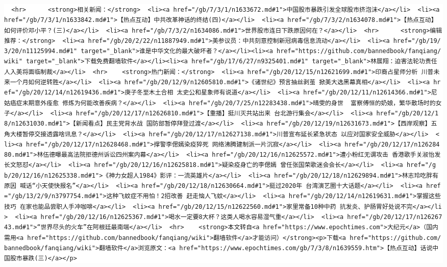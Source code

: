   	  <hr>      <strong>相关新闻：</strong>  <li><a href="/gb/7/3/1/n1633672.md#1">中国股市暴跌引发全球股市挤泡沫</a></li>  <li><a href="/gb/7/3/1/n1633842.md#1">【热点互动】中共改革神话的终结(四)</a></li>  <li><a href="/gb/7/3/2/n1634078.md#1">【热点互动】如何评价邓小平？(三)</a></li>  <li><a href="/gb/7/3/2/n1634086.md#1">世界股市连日下跌原因何在？</a></li>  <hr>      <strong>编辑推荐：</strong>  <li><a href="/gb/20/2/22/n11887949.md#1">美参议员：中共刻意控制新冠病毒信息流动</a></li>  <li><a href="/gb/19/3/20/n11125994.md#1" target="_blank">谁是中华文化的最大破坏者？</a></li><li><a href="https://github.com/bannedbook/fanqiang/wiki" target="_blank">下载免费翻墙软件</a></li><li><a href="/gb/17/6/27/n9325401.md#1" target="_blank">林展翔：迫害法轮功责任人入美将面临制裁</a></li>  <hr>    <strong>热门新闻：</strong>  <li><a href="/gb/20/12/15/n12621699.md#1">印裔占星师分析 川普未来一个月如何逆转胜</a></li>  <li><a href="/gb/20/12/9/n12605810.md#1">《诸世纪》预言抽丝剥茧 掀美大选黑幕真相</a></li>  <li><a href="/gb/20/12/14/n12619436.md#1">庚子冬至木土合相 太史公和星象师有说道</a></li>  <li><a href="/gb/20/12/11/n12614366.md#1">尼姑癌症末期意外痊愈 修炼为何能改善疾病？</a></li>  <li><a href="/gb/20/7/25/n12283438.md#1">晴雯的身世  富察傅恒的奶娘，繁华散场时的女子</a></li>  <li><a href="/gb/20/12/17/n12626810.md#1">【重播】挺川灭共站出来 台北游行集会</a></li>  <li><a href="/gb/20/12/18/n12631030.md#1">【新闻看点】民主党背水战 国防部暂停拜登过渡</a></li>  <li><a href="/gb/20/12/19/n12631673.md#1">【西岸观察】五角大楼暂停交接透露啥讯息？</a></li>  <li><a href="/gb/20/12/17/n12627138.md#1">川普宣布延长紧急状态 以应对国家安全威胁</a></li>  <li><a href="/gb/20/12/17/n12628468.md#1">撑警李偲嫣染疫猝死 网络沸腾建制派一片沉寂</a></li>  <li><a href="/gb/20/12/17/n12628480.md#1">林伍德曝最高法院拒德州诉讼四州案内幕</a></li>  <li><a href="/gb/20/12/16/n12625572.md#1">遭小粉红无谓攻击 香港歌手关淑怡发长文怒怼</a></li>  <li><a href="/gb/20/12/16/n12625818.md#1">疑染疫身亡的李偲嫣 曾任张国荣歌迷会会长</a></li>  <li><a href="/gb/20/12/16/n12625338.md#1">《神力女超人1984》影评：一流英雄片</a></li>  <li><a href="/gb/20/12/18/n12629894.md#1">林志玲吃胖有原因 喊话“小天使快报名”</a></li>  <li><a href="/gb/20/12/18/n12630664.md#1">挺过2020年 台湾演艺圈十大话题</a></li>  <li><a href="/gb/13/2/9/n3797754.md#1">这种飞蚊症不用怕！2招改善 赶走恼人飞蚊</a></li>  <li><a href="/gb/20/12/14/n12619631.md#1">掌握这些技巧 在家也能品尝职人手冲咖啡</a></li>  <li><a href="/gb/20/12/15/n12622560.md#1">家里常备10种中药 抗发炎、护肠胃好处说不完</a></li>  <li><a href="/gb/20/12/16/n12625367.md#1">喝水一定要8大杯？这类人喝水容易湿气重</a></li>  <li><a href="/gb/20/12/17/n12626743.md#1">“世界尽头的火车”在阿根廷最南端</a></li>  <hr>    <strong>本文转自<a href="https://www.epochtimes.com">大纪元</a>（国内需用<a href="https://github.com/bannedbook/fanqiang/wiki">翻墙软件</a>才能访问）</strong><p>下载<a href="https://github.com/bannedbook/fanqiang/wiki">翻墙软件</a>浏览原文：<a href="https://www.epochtimes.com/gb/7/3/8/n1639559.htm">【热点互动】话说中国股市暴跌(三)</a></p>